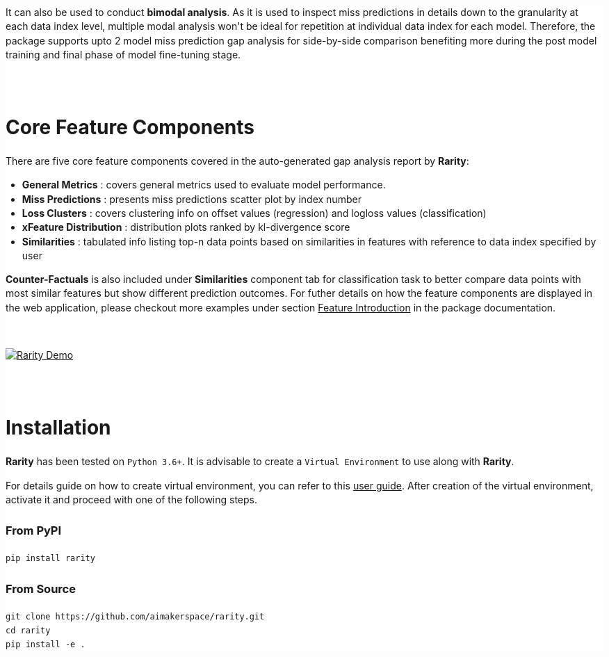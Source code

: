 It can also be used to conduct **bimodal analysis**. As it is used to inspect miss predictions in details down to the granularity at each data index level, multiple modal analysis won't be ideal for repetition at individual data index for each model. Therefore, the package supports upto 2 model miss prediction gap analysis for side-by-side comparison benefiting more during the post model training and final phase of model fine-tuning stage.


<br>

# Core Feature Components
There are five core feature components covered in the auto-generated gap analysis report by **Rarity**:

- **General Metrics** : covers general metrics used to evaluate model performance.
- **Miss Predictions** : presents miss predictions scatter plot by index number
- **Loss Clusters** : covers clustering info on offset values (regression) and logloss values (classification)
- **xFeature Distribution** : distribution plots ranked by kl-divergence score
- **Similarities** : tabulated info listing top-n data points based on similarities in features with reference to data index specified by user

**Counter-Factuals** is also included under **Similarities** component tab for classification task to better compare data points with most similar features but show different prediction outcomes. For futher details on how the feature components are displayed in the web application, please checkout more examples under section [Feature Introduction]() in the package documentation.

<br>

[![Rarity Demo](https://raw.githubusercontent.com/aimakerspace/Rarity/master/docs/source/imgs/gen-metrics-reg.png)](https://user-images.githubusercontent.com/35646492/135389621-e175596c-122e-4bb8-86c6-dc360668a500.mp4)

<br>

# Installation
**Rarity** has been tested on `Python 3.6+`. It is advisable to create a `Virtual Environment` to use along with **Rarity**.

For details guide on how to create virtual environment, you can refer to this [user guide](https://packaging.python.org/guides/installing-using-pip-and-virtual-environments/).
After creation of the virtual environment, activate it and proceed with one of the following steps.

### From PyPI
```
pip install rarity
```

### From Source
```
git clone https://github.com/aimakerspace/rarity.git
cd rarity
pip install -e .
```
